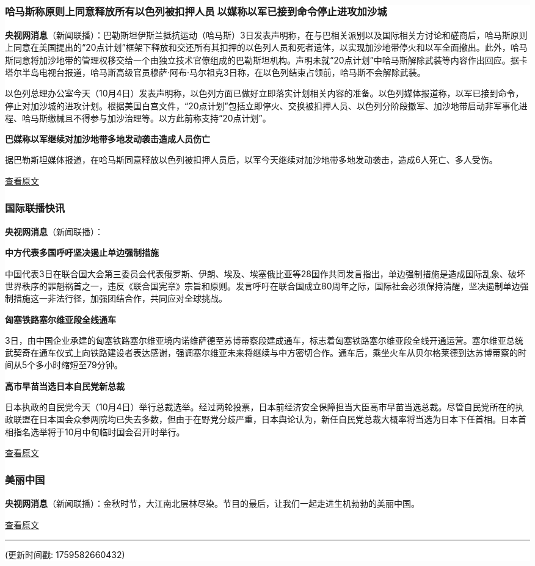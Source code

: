 ### 哈马斯称原则上同意释放所有以色列被扣押人员 以媒称以军已接到命令停止进攻加沙城

<p><strong>央视网消息</strong>（新闻联播）：巴勒斯坦伊斯兰抵抗运动（哈马斯）3日发表声明称，在与巴相关派别以及国际相关方讨论和磋商后，哈马斯原则上同意在美国提出的“20点计划”框架下释放和交还所有其扣押的以色列人员和死者遗体，以实现加沙地带停火和以军全面撤出。此外，哈马斯同意将加沙地带的管理权移交给一个由独立技术官僚组成的巴勒斯坦机构。声明未就“20点计划”中哈马斯解除武装等内容作出回应。据卡塔尔半岛电视台报道，哈马斯高级官员穆萨·阿布·马尔祖克3日称，在以色列结束占领前，哈马斯不会解除武装。</p><p>以色列总理办公室今天（10月4日）发表声明称，以色列方面已做好立即落实计划相关内容的准备。以色列媒体报道称，以军已接到命令，停止对加沙城的进攻计划。根据美国白宫文件，“20点计划”包括立即停火、交换被扣押人员、以色列分阶段撤军、加沙地带启动非军事化进程、哈马斯缴械且不得参与加沙治理等。以方此前称支持“20点计划”。</p><p><strong>巴媒称以军继续对加沙地带多地发动袭击造成人员伤亡</strong></p><p>据巴勒斯坦媒体报道，在哈马斯同意释放以色列被扣押人员后，以军今天继续对加沙地带多地发动袭击，造成6人死亡、多人受伤。</p>

[查看原文](https://tv.cctv.com/2025/10/04/VIDEcsJvGilucSTclA1J4Nu7251004.shtml)

### 国际联播快讯

<p><strong>央视网消息</strong>（新闻联播）：</p><p><strong>中方代表多国呼吁坚决遏止单边强制措施</strong></p><p>中国代表3日在联合国大会第三委员会代表俄罗斯、伊朗、埃及、埃塞俄比亚等28国作共同发言指出，单边强制措施是造成国际乱象、破坏世界秩序的罪魁祸首之一，违反《联合国宪章》宗旨和原则。发言呼吁在联合国成立80周年之际，国际社会必须保持清醒，坚决遏制单边强制措施这一非法行径，加强团结合作，共同应对全球挑战。</p><p><strong>匈塞铁路塞尔维亚段全线通车</strong></p><p>3日，由中国企业承建的匈塞铁路塞尔维亚境内诺维萨德至苏博蒂察段建成通车，标志着匈塞铁路塞尔维亚段全线开通运营。塞尔维亚总统武契奇在通车仪式上向铁路建设者表达感谢，强调塞尔维亚未来将继续与中方密切合作。通车后，乘坐火车从贝尔格莱德到达苏博蒂察的时间从5个多小时缩短至79分钟。</p><p><strong>高市早苗当选日本自民党新总裁</strong></p><p>日本执政的自民党今天（10月4日）举行总裁选举。经过两轮投票，日本前经济安全保障担当大臣高市早苗当选总裁。尽管自民党所在的执政联盟在日本国会众参两院均已失去多数，但由于在野党分歧严重，日本舆论认为，新任自民党总裁大概率将当选为日本下任首相。日本首相指名选举将于10月中旬临时国会召开时举行。</p>

[查看原文](https://tv.cctv.com/2025/10/04/VIDESh8WzyRhbpSTn7IMm6cV251004.shtml)

### 美丽中国

<p><strong>央视网消息</strong>（新闻联播）：金秋时节，大江南北层林尽染。节目的最后，让我们一起走进生机勃勃的美丽中国。</p>

[查看原文](https://tv.cctv.com/2025/10/04/VIDEgNBKVKk6ttfG03Tix0AA251004.shtml)



---

(更新时间戳: 1759582660432)

